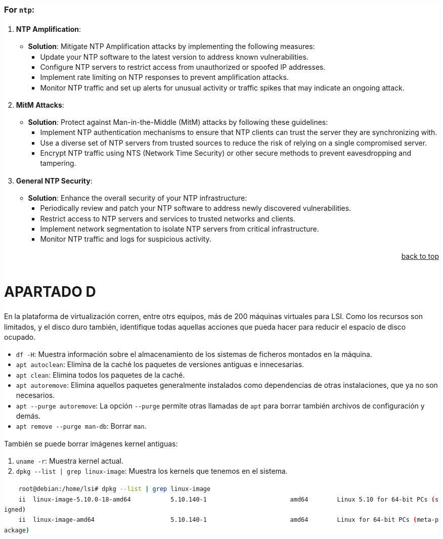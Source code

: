 ### For `ntp`:
1. **NTP Amplification**:
   - **Solution**: Mitigate NTP Amplification attacks by implementing the following measures:
     - Update your NTP software to the latest version to address known vulnerabilities.
     - Configure NTP servers to restrict access from unauthorized or spoofed IP addresses.
     - Implement rate limiting on NTP responses to prevent amplification attacks.
     - Monitor NTP traffic and set up alerts for unusual activity or traffic spikes that may indicate an ongoing attack.

2. **MitM Attacks**:
   - **Solution**: Protect against Man-in-the-Middle (MitM) attacks by following these guidelines:
     - Implement NTP authentication mechanisms to ensure that NTP clients can trust the server they are synchronizing with.
     - Use a diverse set of NTP servers from trusted sources to reduce the risk of relying on a single compromised server.
     - Encrypt NTP traffic using NTS (Network Time Security) or other secure methods to prevent eavesdropping and tampering.

3. **General NTP Security**:
   - **Solution**: Enhance the overall security of your NTP infrastructure:
     - Periodically review and patch your NTP software to address newly discovered vulnerabilities.
     - Restrict access to NTP servers and services to trusted networks and clients.
     - Implement network segmentation to isolate NTP servers from critical infrastructure.
     - Monitor NTP traffic and logs for suspicious activity.

<p align="right"><a href="#mid">back to top</a></p>

# APARTADO D
En la plataforma de virtualización corren, entre otrs equipos, más de 200 máquinas virtuales para LSI. Como los recursos son limitados, y el disco duro también, identifique todas aquellas acciones que pueda hacer para reducir el espacio de disco ocupado.

- `df -H`: Muestra información sobre el almacenamiento de los sistemas de ficheros montados en la máquina.
- `apt autoclean`: Elimina de la caché los paquetes de versiones antiguas e innecesarias.
- `apt clean`: Elimina todos los paquetes de la caché.
- `apt autoremove`: Elimina aquellos paquetes generalmente instalados como dependencias de otras instalaciones, que ya no son necesarios.
- `apt --purge autoremove`: La opción `--purge` permite otras llamadas de `apt` para borrar también archivos de configuración y demás.
- `apt remove --purge man-db`: Borrar `man`.

También se puede borrar imágenes kernel antiguas:
1. `uname -r`: Muestra kernel actual.
2. `dpkg --list | grep linux-image`: Muestra los kernels que tenemos en el sistema.

```bash
	root@debian:/home/lsi# dpkg --list | grep linux-image
	ii  linux-image-5.10.0-18-amd64           5.10.140-1                       amd64        Linux 5.10 for 64-bit PCs (signed)
	ii  linux-image-amd64                     5.10.140-1                       amd64        Linux for 64-bit PCs (meta-package)
```

